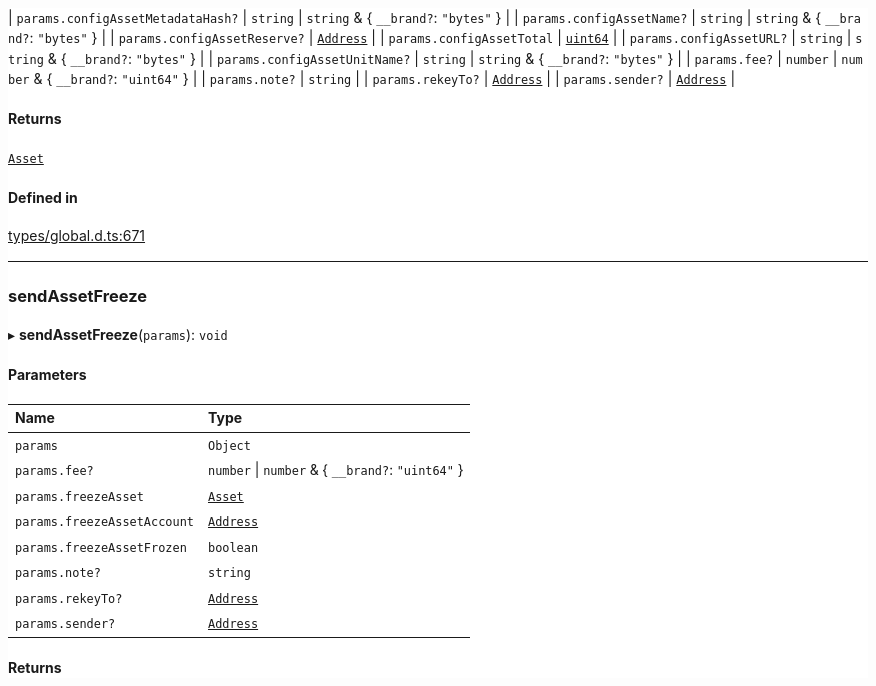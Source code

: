 | `params.configAssetMetadataHash?` | `string` \| `string` & \{ `__brand?`: ``"bytes"``  } |
| `params.configAssetName?` | `string` \| `string` & \{ `__brand?`: ``"bytes"``  } |
| `params.configAssetReserve?` | [`Address`](classes/Address.md) |
| `params.configAssetTotal` | [`uint64`](modules.md#uint64) |
| `params.configAssetURL?` | `string` \| `string` & \{ `__brand?`: ``"bytes"``  } |
| `params.configAssetUnitName?` | `string` \| `string` & \{ `__brand?`: ``"bytes"``  } |
| `params.fee?` | `number` \| `number` & \{ `__brand?`: ``"uint64"``  } |
| `params.note?` | `string` |
| `params.rekeyTo?` | [`Address`](classes/Address.md) |
| `params.sender?` | [`Address`](classes/Address.md) |

#### Returns

[`Asset`](classes/Asset.md)

#### Defined in

[types/global.d.ts:671](https://github.com/algorandfoundation/tealscript/blob/d1eab388/types/global.d.ts#L671)

___

### sendAssetFreeze

▸ **sendAssetFreeze**(`params`): `void`

#### Parameters

| Name | Type |
| :------ | :------ |
| `params` | `Object` |
| `params.fee?` | `number` \| `number` & \{ `__brand?`: ``"uint64"``  } |
| `params.freezeAsset` | [`Asset`](classes/Asset.md) |
| `params.freezeAssetAccount` | [`Address`](classes/Address.md) |
| `params.freezeAssetFrozen` | `boolean` |
| `params.note?` | `string` |
| `params.rekeyTo?` | [`Address`](classes/Address.md) |
| `params.sender?` | [`Address`](classes/Address.md) |

#### Returns
